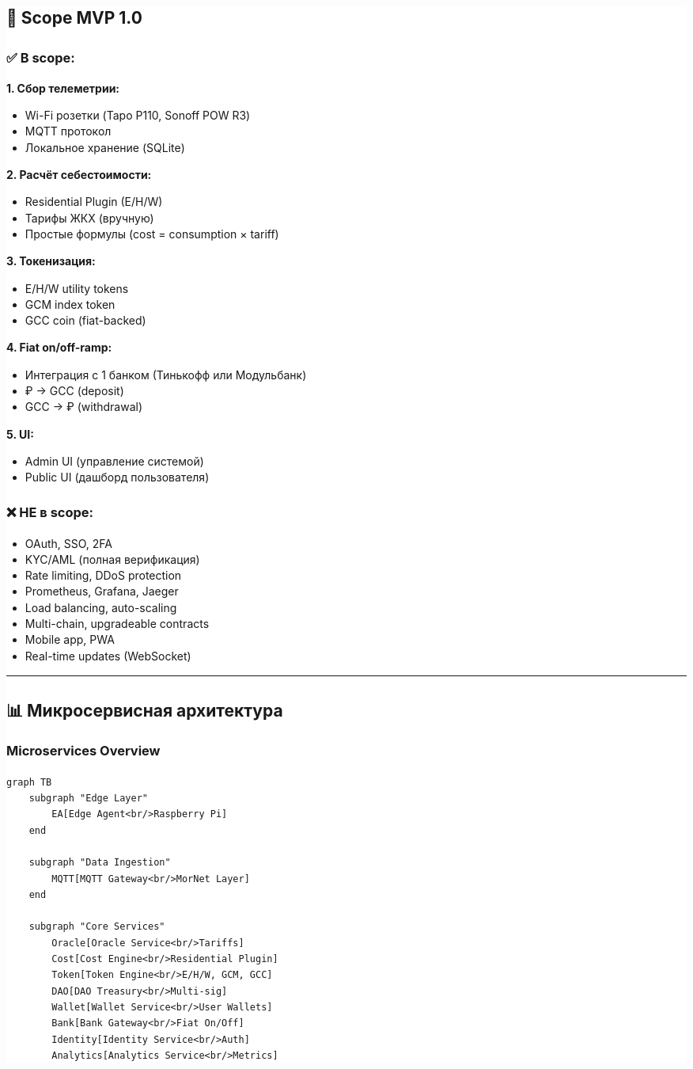 
## 🎯 Scope MVP 1.0

### ✅ В scope:

**1. Сбор телеметрии:**
- Wi-Fi розетки (Tapo P110, Sonoff POW R3)
- MQTT протокол
- Локальное хранение (SQLite)

**2. Расчёт себестоимости:**
- Residential Plugin (E/H/W)
- Тарифы ЖКХ (вручную)
- Простые формулы (cost = consumption × tariff)

**3. Токенизация:**
- E/H/W utility tokens
- GCM index token
- GCC coin (fiat-backed)

**4. Fiat on/off-ramp:**
- Интеграция с 1 банком (Тинькофф или Модульбанк)
- ₽ → GCC (deposit)
- GCC → ₽ (withdrawal)

**5. UI:**
- Admin UI (управление системой)
- Public UI (дашборд пользователя)

### ❌ НЕ в scope:

- OAuth, SSO, 2FA
- KYC/AML (полная верификация)
- Rate limiting, DDoS protection
- Prometheus, Grafana, Jaeger
- Load balancing, auto-scaling
- Multi-chain, upgradeable contracts
- Mobile app, PWA
- Real-time updates (WebSocket)

---

## 📊 Микросервисная архитектура

### Microservices Overview

```mermaid
graph TB
    subgraph "Edge Layer"
        EA[Edge Agent<br/>Raspberry Pi]
    end

    subgraph "Data Ingestion"
        MQTT[MQTT Gateway<br/>MorNet Layer]
    end

    subgraph "Core Services"
        Oracle[Oracle Service<br/>Tariffs]
        Cost[Cost Engine<br/>Residential Plugin]
        Token[Token Engine<br/>E/H/W, GCM, GCC]
        DAO[DAO Treasury<br/>Multi-sig]
        Wallet[Wallet Service<br/>User Wallets]
        Bank[Bank Gateway<br/>Fiat On/Off]
        Identity[Identity Service<br/>Auth]
        Analytics[Analytics Service<br/>Metrics]
```